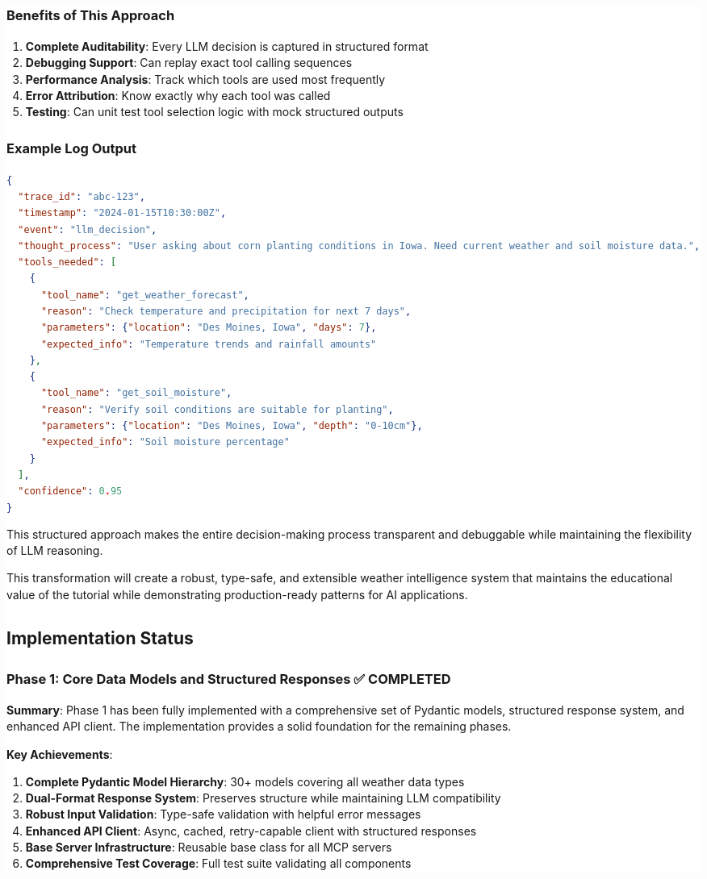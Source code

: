 ### Benefits of This Approach

1. **Complete Auditability**: Every LLM decision is captured in structured format
2. **Debugging Support**: Can replay exact tool calling sequences
3. **Performance Analysis**: Track which tools are used most frequently
4. **Error Attribution**: Know exactly why each tool was called
5. **Testing**: Can unit test tool selection logic with mock structured outputs

### Example Log Output

```json
{
  "trace_id": "abc-123",
  "timestamp": "2024-01-15T10:30:00Z",
  "event": "llm_decision",
  "thought_process": "User asking about corn planting conditions in Iowa. Need current weather and soil moisture data.",
  "tools_needed": [
    {
      "tool_name": "get_weather_forecast",
      "reason": "Check temperature and precipitation for next 7 days",
      "parameters": {"location": "Des Moines, Iowa", "days": 7},
      "expected_info": "Temperature trends and rainfall amounts"
    },
    {
      "tool_name": "get_soil_moisture",
      "reason": "Verify soil conditions are suitable for planting",
      "parameters": {"location": "Des Moines, Iowa", "depth": "0-10cm"},
      "expected_info": "Soil moisture percentage"
    }
  ],
  "confidence": 0.95
}
```

This structured approach makes the entire decision-making process transparent and debuggable while maintaining the flexibility of LLM reasoning.

This transformation will create a robust, type-safe, and extensible weather intelligence system that maintains the educational value of the tutorial while demonstrating production-ready patterns for AI applications.

## Implementation Status

### Phase 1: Core Data Models and Structured Responses ✅ COMPLETED

**Summary**: Phase 1 has been fully implemented with a comprehensive set of Pydantic models, structured response system, and enhanced API client. The implementation provides a solid foundation for the remaining phases.

**Key Achievements**:
1. **Complete Pydantic Model Hierarchy**: 30+ models covering all weather data types
2. **Dual-Format Response System**: Preserves structure while maintaining LLM compatibility
3. **Robust Input Validation**: Type-safe validation with helpful error messages
4. **Enhanced API Client**: Async, cached, retry-capable client with structured responses
5. **Base Server Infrastructure**: Reusable base class for all MCP servers
6. **Comprehensive Test Coverage**: Full test suite validating all components
